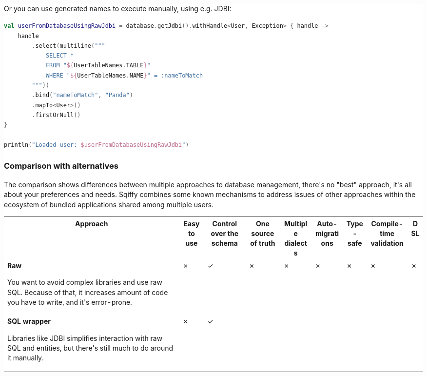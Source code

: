 Or you can use generated names to execute manually, using e.g. JDBI:

```kotlin
val userFromDatabaseUsingRawJdbi = database.getJdbi().withHandle<User, Exception> { handle ->
    handle
        .select(multiline("""
            SELECT *
            FROM "${UserTableNames.TABLE}" 
            WHERE "${UserTableNames.NAME}" = :nameToMatch
        """))
        .bind("nameToMatch", "Panda")
        .mapTo<User>()
        .firstOrNull()
}

println("Loaded user: $userFromDatabaseUsingRawJdbi")
```

### Comparison with alternatives

The comparison shows differences between multiple approaches to database management,
there's no "best" approach, it's all about your preferences and needs. 
Sqiffy combines some known mechanisms to address issues of other approaches within the ecosystem of bundled applications shared among multiple users.

<table>
    <tr>
        <th>Approach</th>
        <th>Easy to use</th>
        <th>Control over the schema</th>
        <th>One source of truth</th>
        <th>Multiple dialects</th>
        <th>Auto-migrations</th>
        <th>Type-safe</th>
        <th>Compile-time validation</th>
        <th>DSL</th>
    </tr>
    <tr>
        <td>
            <b>Raw</b>
            <p>
                You want to avoid complex libraries and use raw SQL.
                Because of that, it increases amount of code you have to write, 
                and it's error-prone.
            </p>
        </td>
        <td>✗</td>
        <td>✓</td>
        <td>✗</td>
        <td>✗</td>
        <td>✗</td>
        <td>✗</td>
        <td>✗</td>
        <td>✗</td>
    </tr>
    <tr>
        <td>
            <b>SQL wrapper</b>
            <p>
                Libraries like JDBI simplifies interaction with raw SQL and entities, 
                but there's still much to do around it manually.
            </p>
        </td>
        <td>✗</td>
        <td>✓</td>